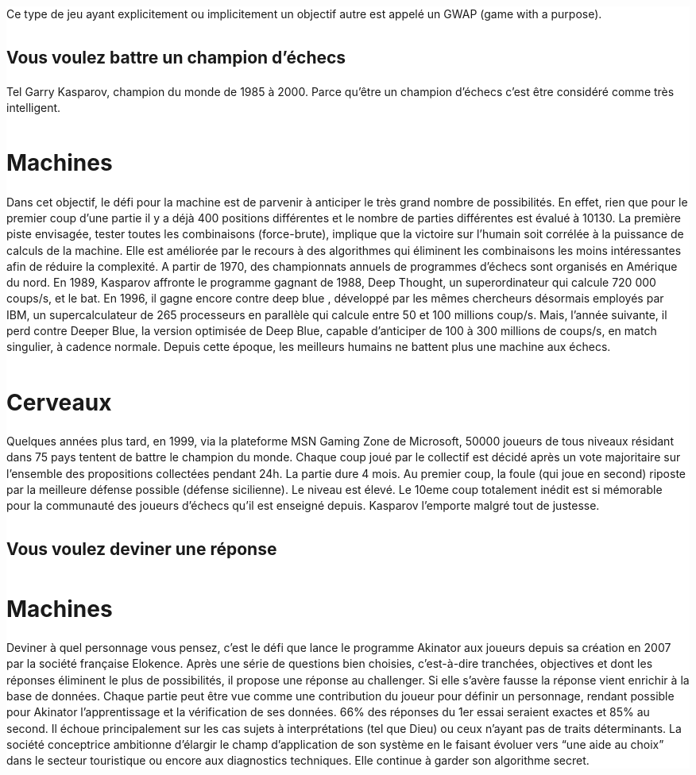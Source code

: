 
Ce type de jeu ayant explicitement ou implicitement un objectif autre est appelé un GWAP (game with a purpose).

## Vous voulez battre un champion d’échecs


Tel Garry Kasparov, champion du monde de 1985 à 2000. Parce qu’être un champion d’échecs c’est être considéré comme très intelligent.

# Machines


Dans cet objectif, le défi pour la machine est de parvenir à anticiper le très grand nombre de possibilités. En effet, rien que pour le premier coup d’une partie il y a déjà 400 positions différentes et le nombre de parties différentes est évalué à 10130. La première piste envisagée, tester toutes les combinaisons (force-brute), implique que la victoire sur l’humain soit corrélée à la puissance de calculs de la machine. Elle est améliorée par le recours à des algorithmes qui éliminent les combinaisons les moins intéressantes afin de réduire la complexité. A partir de 1970, des championnats annuels de programmes d’échecs sont organisés en Amérique du nord. En 1989, Kasparov affronte le programme gagnant de 1988,  Deep Thought, un superordinateur qui calcule 720 000 coups/s, et le bat. En 1996, il gagne encore contre deep blue , développé par les mêmes chercheurs désormais employés par IBM, un supercalculateur de 265 processeurs en parallèle qui calcule entre 50 et 100 millions coup/s. Mais, l’année suivante, il perd contre Deeper Blue, la version optimisée de Deep Blue, capable d’anticiper de 100 à 300 millions de coups/s, en match singulier, à cadence normale. Depuis cette époque, les meilleurs humains ne battent plus une machine aux échecs.

# Cerveaux


Quelques années plus tard, en 1999, via la plateforme MSN Gaming Zone de Microsoft, 50000 joueurs de tous niveaux résidant dans 75 pays tentent de battre le champion du monde. Chaque coup joué par le collectif est décidé après un vote majoritaire sur l’ensemble des propositions collectées pendant 24h. La partie dure 4 mois. Au premier coup, la foule (qui joue en second) riposte par la meilleure défense possible (défense sicilienne). Le niveau est élevé. Le 10eme coup totalement inédit est si mémorable pour la communauté des joueurs d’échecs qu’il est enseigné depuis. Kasparov l’emporte malgré tout de justesse.

## Vous voulez deviner une réponse


# Machines


Deviner à quel personnage vous pensez, c’est le défi que lance le programme Akinator aux joueurs depuis sa création en 2007 par la société française Elokence. Après une série de questions bien choisies, c’est-à-dire tranchées, objectives et dont les réponses éliminent le plus de possibilités, il propose une réponse au challenger.  Si elle s’avère fausse la réponse vient enrichir à la base de données. Chaque partie peut être vue comme une contribution du joueur pour définir un personnage, rendant possible pour   Akinator   l’apprentissage et la vérification de ses données.   66% des réponses du 1er essai seraient exactes et 85% au second. Il échoue principalement sur les cas sujets à interprétations  (tel que Dieu) ou ceux n’ayant pas de traits déterminants.  La société conceptrice  ambitionne d’élargir le champ d’application de son système en le faisant évoluer vers “une aide au choix” dans le secteur touristique ou encore aux diagnostics techniques. Elle continue à garder son algorithme secret.
